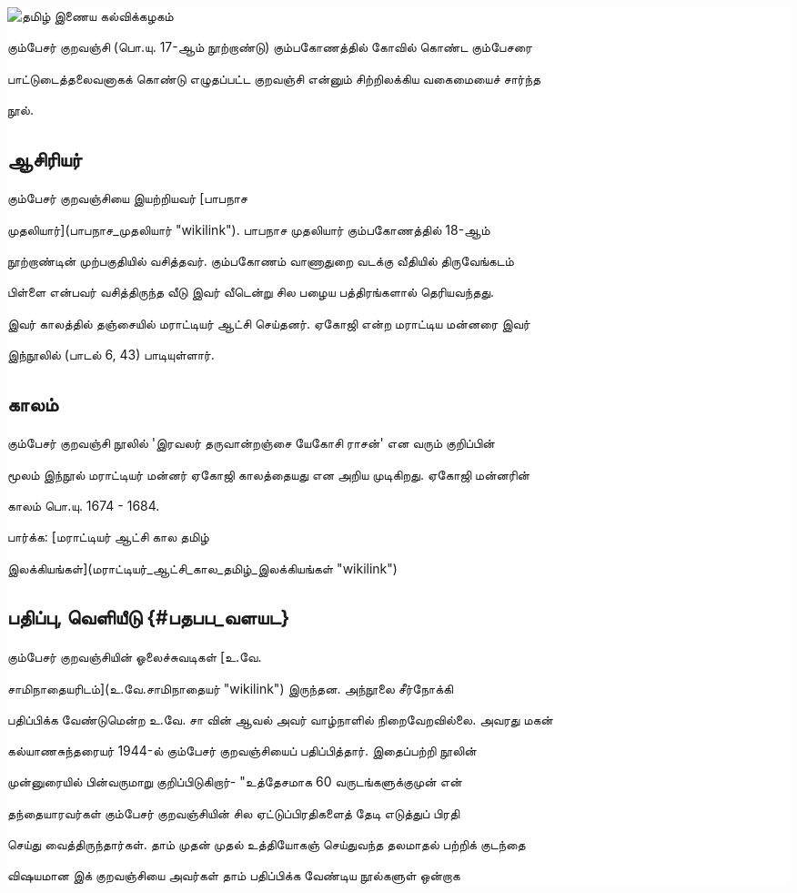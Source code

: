 ![தமிழ் இணைய கல்விக்கழகம்](Kumbesarkuravanji.jpg "தமிழ் இணைய கல்விக்கழகம்")

கும்பேசர் குறவஞ்சி (பொ.யு. 17-ஆம் நூற்றாண்டு) கும்பகோணத்தில் கோவில் கொண்ட கும்பேசரை

பாட்டுடைத்தலைவனாகக் கொண்டு எழுதப்பட்ட குறவஞ்சி என்னும் சிற்றிலக்கிய வகைமையைச் சார்ந்த

நூல்.



## ஆசிரியர்



கும்பேசர் குறவஞ்சியை இயற்றியவர் [பாபநாச

முதலியார்](பாபநாச_முதலியார் "wikilink"). பாபநாச முதலியார் கும்பகோணத்தில் 18-ஆம்

நூற்றாண்டின் முற்பகுதியில் வசித்தவர். கும்பகோணம் வாணாதுறை வடக்கு வீதியில் திருவேங்கடம்

பிள்ளை என்பவர் வசித்திருந்த வீடு இவர் வீடென்று சில பழைய பத்திரங்களால் தெரியவந்தது.

இவர் காலத்தில் தஞ்சையில் மராட்டியர் ஆட்சி செய்தனர். ஏகோஜி என்ற மராட்டிய மன்னரை இவர்

இந்நூலில் (பாடல் 6, 43) பாடியுள்ளார்.



## காலம்



கும்பேசர் குறவஞ்சி நூலில் 'இரவலர் தருவான்றஞ்சை யேகோசி ராசன்' என வரும் குறிப்பின்

மூலம் இந்நூல் மராட்டியர் மன்னர் ஏகோஜி காலத்தையது என அறிய முடிகிறது. ஏகோஜி மன்னரின்

காலம் பொ.யு. 1674 - 1684.



பார்க்க: [மராட்டியர் ஆட்சி கால தமிழ்

இலக்கியங்கள்](மராட்டியர்_ஆட்சி_கால_தமிழ்_இலக்கியங்கள் "wikilink")



## பதிப்பு, வெளியீடு {#பதபப_வளயட}



கும்பேசர் குறவஞ்சியின் ஓலைச்சுவடிகள் [உ.வே.

சாமிநாதையரிடம்](உ.வே.சாமிநாதையர் "wikilink") இருந்தன. அந்நூலை சீர்நோக்கி

பதிப்பிக்க வேண்டுமென்ற உ.வே. சா வின் ஆவல் அவர் வாழ்நாளில் நிறைவேறவில்லை. அவரது மகன்

கல்யாணசுந்தரையர் 1944-ல் கும்பேசர் குறவஞ்சியைப் பதிப்பித்தார். இதைப்பற்றி நூலின்

முன்னுரையில் பின்வருமாறு குறிப்பிடுகிறார்- \"உத்தேசமாக 60 வருடங்களுக்குமுன் என்

தந்தையாரவர்கள் கும்பேசர் குறவஞ்சியின் சில ஏட்டுப்பிரதிகளைத் தேடி எடுத்துப் பிரதி

செய்து வைத்திருந்தார்கள். தாம் முதன் முதல் உத்தியோகஞ் செய்துவந்த தலமாதல் பற்றிக் குடந்தை

விஷயமான இக் குறவஞ்சியை அவர்கள் தாம் பதிப்பிக்க வேண்டிய நூல்களுள் ஒன்றாக
